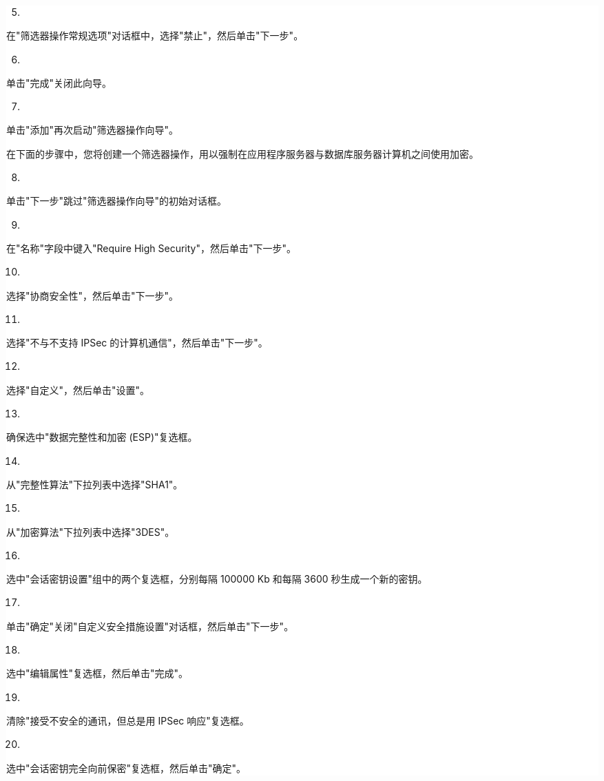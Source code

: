 5.

在&quot;筛选器操作常规选项&quot;对话框中，选择&quot;禁止&quot;，然后单击&quot;下一步&quot;。

6.

单击&quot;完成&quot;关闭此向导。

7.

单击&quot;添加&quot;再次启动&quot;筛选器操作向导&quot;。

在下面的步骤中，您将创建一个筛选器操作，用以强制在应用程序服务器与数据库服务器计算机之间使用加密。

8.

单击&quot;下一步&quot;跳过&quot;筛选器操作向导&quot;的初始对话框。

9.

在&quot;名称&quot;字段中键入&quot;Require High Security&quot;，然后单击&quot;下一步&quot;。

10.

选择&quot;协商安全性&quot;，然后单击&quot;下一步&quot;。

11.

选择&quot;不与不支持 IPSec 的计算机通信&quot;，然后单击&quot;下一步&quot;。

12.

选择&quot;自定义&quot;，然后单击&quot;设置&quot;。

13.

确保选中&quot;数据完整性和加密 (ESP)&quot;复选框。

14.

从&quot;完整性算法&quot;下拉列表中选择&quot;SHA1&quot;。

15.

从&quot;加密算法&quot;下拉列表中选择&quot;3DES&quot;。

16.

选中&quot;会话密钥设置&quot;组中的两个复选框，分别每隔 100000 Kb 和每隔 3600 秒生成一个新的密钥。

17.

单击&quot;确定&quot;关闭&quot;自定义安全措施设置&quot;对话框，然后单击&quot;下一步&quot;。

18.

选中&quot;编辑属性&quot;复选框，然后单击&quot;完成&quot;。

19.

清除&quot;接受不安全的通讯，但总是用 IPSec 响应&quot;复选框。

20.

选中&quot;会话密钥完全向前保密&quot;复选框，然后单击&quot;确定&quot;。
